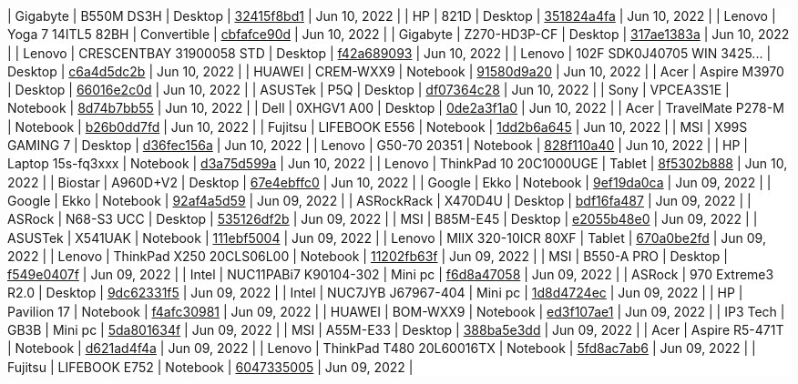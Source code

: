 | Gigabyte      | B550M DS3H                  | Desktop     | [32415f8bd1](https://linux-hardware.org/?probe=32415f8bd1) | Jun 10, 2022 |
| HP            | 821D                        | Desktop     | [351824a4fa](https://linux-hardware.org/?probe=351824a4fa) | Jun 10, 2022 |
| Lenovo        | Yoga 7 14ITL5 82BH          | Convertible | [cbfafce90d](https://linux-hardware.org/?probe=cbfafce90d) | Jun 10, 2022 |
| Gigabyte      | Z270-HD3P-CF                | Desktop     | [317ae1383a](https://linux-hardware.org/?probe=317ae1383a) | Jun 10, 2022 |
| Lenovo        | CRESCENTBAY 31900058 STD    | Desktop     | [f42a689093](https://linux-hardware.org/?probe=f42a689093) | Jun 10, 2022 |
| Lenovo        | 102F SDK0J40705 WIN 3425... | Desktop     | [c6a4d5dc2b](https://linux-hardware.org/?probe=c6a4d5dc2b) | Jun 10, 2022 |
| HUAWEI        | CREM-WXX9                   | Notebook    | [91580d9a20](https://linux-hardware.org/?probe=91580d9a20) | Jun 10, 2022 |
| Acer          | Aspire M3970                | Desktop     | [66016e2c0d](https://linux-hardware.org/?probe=66016e2c0d) | Jun 10, 2022 |
| ASUSTek       | P5Q                         | Desktop     | [df07364c28](https://linux-hardware.org/?probe=df07364c28) | Jun 10, 2022 |
| Sony          | VPCEA3S1E                   | Notebook    | [8d74b7bb55](https://linux-hardware.org/?probe=8d74b7bb55) | Jun 10, 2022 |
| Dell          | 0XHGV1 A00                  | Desktop     | [0de2a3f1a0](https://linux-hardware.org/?probe=0de2a3f1a0) | Jun 10, 2022 |
| Acer          | TravelMate P278-M           | Notebook    | [b26b0dd7fd](https://linux-hardware.org/?probe=b26b0dd7fd) | Jun 10, 2022 |
| Fujitsu       | LIFEBOOK E556               | Notebook    | [1dd2b6a645](https://linux-hardware.org/?probe=1dd2b6a645) | Jun 10, 2022 |
| MSI           | X99S GAMING 7               | Desktop     | [d36fec156a](https://linux-hardware.org/?probe=d36fec156a) | Jun 10, 2022 |
| Lenovo        | G50-70 20351                | Notebook    | [828f110a40](https://linux-hardware.org/?probe=828f110a40) | Jun 10, 2022 |
| HP            | Laptop 15s-fq3xxx           | Notebook    | [d3a75d599a](https://linux-hardware.org/?probe=d3a75d599a) | Jun 10, 2022 |
| Lenovo        | ThinkPad 10 20C1000UGE      | Tablet      | [8f5302b888](https://linux-hardware.org/?probe=8f5302b888) | Jun 10, 2022 |
| Biostar       | A960D+V2                    | Desktop     | [67e4ebffc0](https://linux-hardware.org/?probe=67e4ebffc0) | Jun 10, 2022 |
| Google        | Ekko                        | Notebook    | [9ef19da0ca](https://linux-hardware.org/?probe=9ef19da0ca) | Jun 09, 2022 |
| Google        | Ekko                        | Notebook    | [92af4a5d59](https://linux-hardware.org/?probe=92af4a5d59) | Jun 09, 2022 |
| ASRockRack    | X470D4U                     | Desktop     | [bdf16fa487](https://linux-hardware.org/?probe=bdf16fa487) | Jun 09, 2022 |
| ASRock        | N68-S3 UCC                  | Desktop     | [535126df2b](https://linux-hardware.org/?probe=535126df2b) | Jun 09, 2022 |
| MSI           | B85M-E45                    | Desktop     | [e2055b48e0](https://linux-hardware.org/?probe=e2055b48e0) | Jun 09, 2022 |
| ASUSTek       | X541UAK                     | Notebook    | [111ebf5004](https://linux-hardware.org/?probe=111ebf5004) | Jun 09, 2022 |
| Lenovo        | MIIX 320-10ICR 80XF         | Tablet      | [670a0be2fd](https://linux-hardware.org/?probe=670a0be2fd) | Jun 09, 2022 |
| Lenovo        | ThinkPad X250 20CLS06L00    | Notebook    | [11202fb63f](https://linux-hardware.org/?probe=11202fb63f) | Jun 09, 2022 |
| MSI           | B550-A PRO                  | Desktop     | [f549e0407f](https://linux-hardware.org/?probe=f549e0407f) | Jun 09, 2022 |
| Intel         | NUC11PABi7 K90104-302       | Mini pc     | [f6d8a47058](https://linux-hardware.org/?probe=f6d8a47058) | Jun 09, 2022 |
| ASRock        | 970 Extreme3 R2.0           | Desktop     | [9dc62331f5](https://linux-hardware.org/?probe=9dc62331f5) | Jun 09, 2022 |
| Intel         | NUC7JYB J67967-404          | Mini pc     | [1d8d4724ec](https://linux-hardware.org/?probe=1d8d4724ec) | Jun 09, 2022 |
| HP            | Pavilion 17                 | Notebook    | [f4afc30981](https://linux-hardware.org/?probe=f4afc30981) | Jun 09, 2022 |
| HUAWEI        | BOM-WXX9                    | Notebook    | [ed3f107ae1](https://linux-hardware.org/?probe=ed3f107ae1) | Jun 09, 2022 |
| IP3 Tech      | GB3B                        | Mini pc     | [5da801634f](https://linux-hardware.org/?probe=5da801634f) | Jun 09, 2022 |
| MSI           | A55M-E33                    | Desktop     | [388ba5e3dd](https://linux-hardware.org/?probe=388ba5e3dd) | Jun 09, 2022 |
| Acer          | Aspire R5-471T              | Notebook    | [d621ad4f4a](https://linux-hardware.org/?probe=d621ad4f4a) | Jun 09, 2022 |
| Lenovo        | ThinkPad T480 20L60016TX    | Notebook    | [5fd8ac7ab6](https://linux-hardware.org/?probe=5fd8ac7ab6) | Jun 09, 2022 |
| Fujitsu       | LIFEBOOK E752               | Notebook    | [6047335005](https://linux-hardware.org/?probe=6047335005) | Jun 09, 2022 |